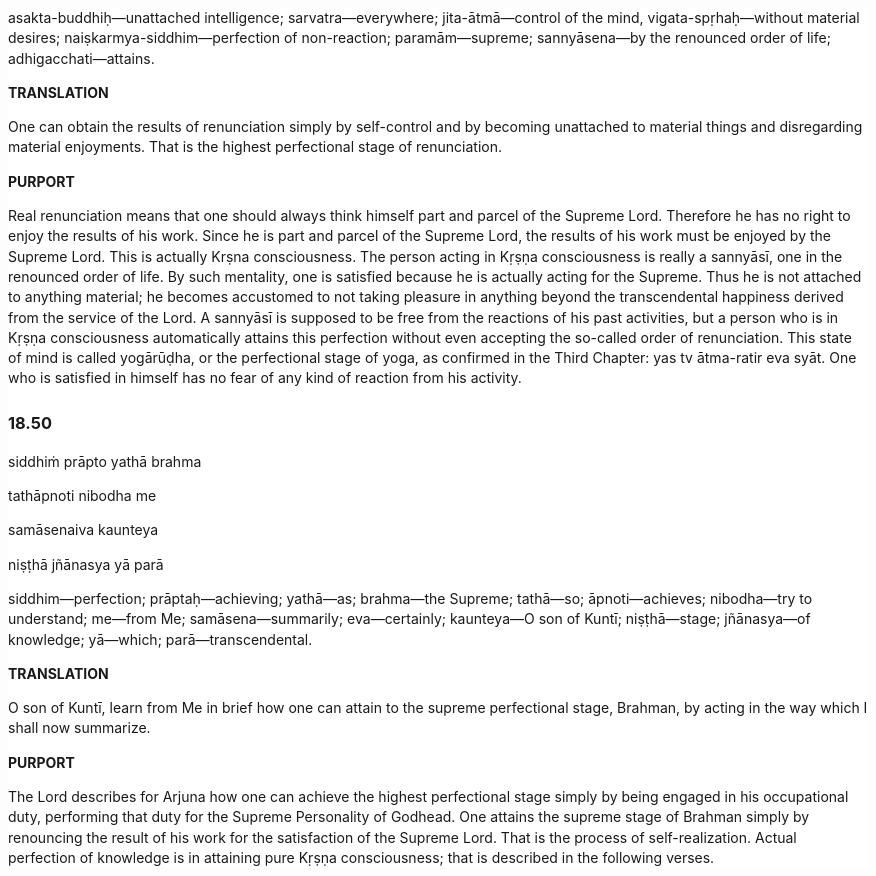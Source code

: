 asakta-buddhiḥ—unattached intelligence; sarvatra—everywhere; jita-ātmā—control
of the mind, vigata-spṛhaḥ—without material desires;
naiṣkarmya-siddhim—perfection of non-reaction; paramām—supreme; sannyāsena—by
the renounced order of life; adhigacchati—attains.

**TRANSLATION**

One can obtain the results of renunciation simply by self-control and by
becoming unattached to material things and disregarding material enjoyments.
That is the highest perfectional stage of renunciation.

**PURPORT**

Real renunciation means that one should always think himself part and parcel of
the Supreme Lord. Therefore he has no right to enjoy the results of his work.
Since he is part and parcel of the Supreme Lord, the results of his work must be
enjoyed by the Supreme Lord. This is actually Krṣna consciousness. The person
acting in Kṛṣṇa consciousness is really a sannyāsī, one in the renounced order
of life. By such mentality, one is satisfied because he is actually acting for
the Supreme. Thus he is not attached to anything material; he becomes accustomed
to not taking pleasure in anything beyond the transcendental happiness derived
from the service of the Lord. A sannyāsī is supposed to be free from the
reactions of his past activities, but a person who is in Kṛṣṇa consciousness
automatically attains this perfection without even accepting the so-called order
of renunciation. This state of mind is called yogārūḍha, or the perfectional
stage of yoga, as confirmed in the Third Chapter: yas tv ātma-ratir eva syāt.
One who is satisfied in himself has no fear of any kind of reaction from his
activity.

### 18.50


siddhiṁ prāpto yathā brahma

tathāpnoti nibodha me

samāsenaiva kaunteya

niṣṭhā jñānasya yā parā

siddhim—perfection; prāptaḥ—achieving; yathā—as; brahma—the Supreme; tathā—so;
āpnoti—achieves; nibodha—try to understand; me—from Me; samāsena—summarily;
eva—certainly; kaunteya—O son of Kuntī; niṣṭhā—stage; jñānasya—of knowledge;
yā—which; parā—transcendental.

**TRANSLATION**

O son of Kuntī, learn from Me in brief how one can attain to the supreme
perfectional stage, Brahman, by acting in the way which I shall now summarize.

**PURPORT**

The Lord describes for Arjuna how one can achieve the highest perfectional stage
simply by being engaged in his occupational duty, performing that duty for the
Supreme Personality of Godhead. One attains the supreme stage of Brahman simply
by renouncing the result of his work for the satisfaction of the Supreme Lord.
That is the process of self-realization. Actual perfection of knowledge is in
attaining pure Kṛṣṇa consciousness; that is described in the following verses.
